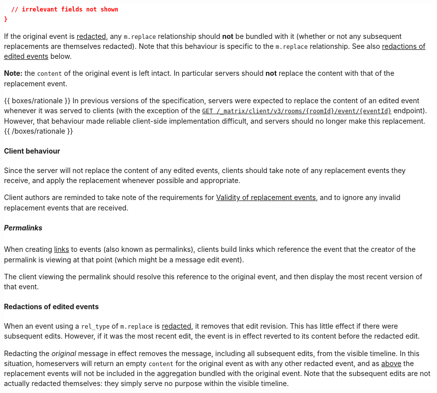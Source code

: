 ```json
  // irrelevant fields not shown
}
```

If the original event is [redacted](#redactions), any
`m.replace` relationship should **not** be bundled with it (whether or not any
subsequent replacements are themselves redacted). Note that this behaviour is
specific to the `m.replace` relationship. See also [redactions of edited
events](#redactions-of-edited-events) below.

**Note:** the `content` of the original event is left intact. In particular servers
should **not** replace the content with that of the replacement event.

{{ boxes/rationale }}
In previous versions of the specification, servers were expected to replace the
content of an edited event whenever it was served to clients (with the
exception of the
[`GET /_matrix/client/v3/rooms/{roomId}/event/{eventId}`](#get_matrixclientv3roomsroomideventeventid)
endpoint).  However, that behaviour made reliable client-side implementation
difficult, and servers should no longer make this replacement.
{{ /boxes/rationale }}

#### Client behaviour

Since the server will not replace the content of any edited events, clients
should take note of any replacement events they receive, and apply the
replacement whenever possible and appropriate.

Client authors are reminded to take note of the requirements for [Validity of
replacement events](#validity-of-replacement-events), and to ignore any
invalid replacement events that are received.

##### Permalinks

When creating [links](/appendices/#uris) to events (also known as permalinks),
clients build links which reference the event that the creator of the permalink
is viewing at that point (which might be a message edit event).

The client viewing the permalink should resolve this reference to the original
event, and then display the most recent version of that event.

#### Redactions of edited events

When an event using a `rel_type` of `m.replace` is [redacted](#redactions), it
removes that edit revision. This has little effect if there were subsequent
edits. However, if it was the most recent edit, the event is in effect
reverted to its content before the redacted edit.

Redacting the *original* message in effect removes the message, including all
subsequent edits, from the visible timeline. In this situation, homeservers
will return an empty `content` for the original event as with any other
redacted event, and as
[above](#server-side-aggregation-of-mreplace-relationships) the replacement
events will not be included in the aggregation bundled with the original
event. Note that the subsequent edits are not actually redacted themselves:
they simply serve no purpose within the visible timeline.
